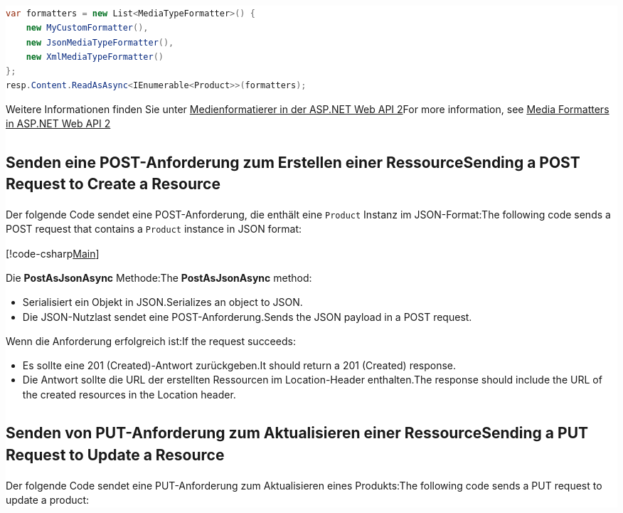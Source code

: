 ```csharp
var formatters = new List<MediaTypeFormatter>() {
    new MyCustomFormatter(),
    new JsonMediaTypeFormatter(),
    new XmlMediaTypeFormatter()
};
resp.Content.ReadAsAsync<IEnumerable<Product>>(formatters);
```

<span data-ttu-id="b18a2-178">Weitere Informationen finden Sie unter [Medienformatierer in der ASP.NET Web API 2](../formats-and-model-binding/media-formatters.md)</span><span class="sxs-lookup"><span data-stu-id="b18a2-178">For more information, see [Media Formatters in ASP.NET Web API 2](../formats-and-model-binding/media-formatters.md)</span></span>

## <a name="sending-a-post-request-to-create-a-resource"></a><span data-ttu-id="b18a2-179">Senden eine POST-Anforderung zum Erstellen einer Ressource</span><span class="sxs-lookup"><span data-stu-id="b18a2-179">Sending a POST Request to Create a Resource</span></span>

<span data-ttu-id="b18a2-180">Der folgende Code sendet eine POST-Anforderung, die enthält eine `Product` Instanz im JSON-Format:</span><span class="sxs-lookup"><span data-stu-id="b18a2-180">The following code sends a POST request that contains a `Product` instance in JSON format:</span></span>

[!code-csharp[Main](calling-a-web-api-from-a-net-client/sample/client/Program.cs?name=snippet_CreateProductAsync)]

<span data-ttu-id="b18a2-181">Die **PostAsJsonAsync** Methode:</span><span class="sxs-lookup"><span data-stu-id="b18a2-181">The **PostAsJsonAsync** method:</span></span>

* <span data-ttu-id="b18a2-182">Serialisiert ein Objekt in JSON.</span><span class="sxs-lookup"><span data-stu-id="b18a2-182">Serializes an object to JSON.</span></span>
* <span data-ttu-id="b18a2-183">Die JSON-Nutzlast sendet eine POST-Anforderung.</span><span class="sxs-lookup"><span data-stu-id="b18a2-183">Sends the JSON payload in a POST request.</span></span>

<span data-ttu-id="b18a2-184">Wenn die Anforderung erfolgreich ist:</span><span class="sxs-lookup"><span data-stu-id="b18a2-184">If the request succeeds:</span></span>

* <span data-ttu-id="b18a2-185">Es sollte eine 201 (Created)-Antwort zurückgeben.</span><span class="sxs-lookup"><span data-stu-id="b18a2-185">It should return a 201 (Created) response.</span></span>
* <span data-ttu-id="b18a2-186">Die Antwort sollte die URL der erstellten Ressourcen im Location-Header enthalten.</span><span class="sxs-lookup"><span data-stu-id="b18a2-186">The response should include the URL of the created resources in the Location header.</span></span>

<a id="PuttingResource"></a>
## <a name="sending-a-put-request-to-update-a-resource"></a><span data-ttu-id="b18a2-187">Senden von PUT-Anforderung zum Aktualisieren einer Ressource</span><span class="sxs-lookup"><span data-stu-id="b18a2-187">Sending a PUT Request to Update a Resource</span></span>

<span data-ttu-id="b18a2-188">Der folgende Code sendet eine PUT-Anforderung zum Aktualisieren eines Produkts:</span><span class="sxs-lookup"><span data-stu-id="b18a2-188">The following code sends a PUT request to update a product:</span></span>
